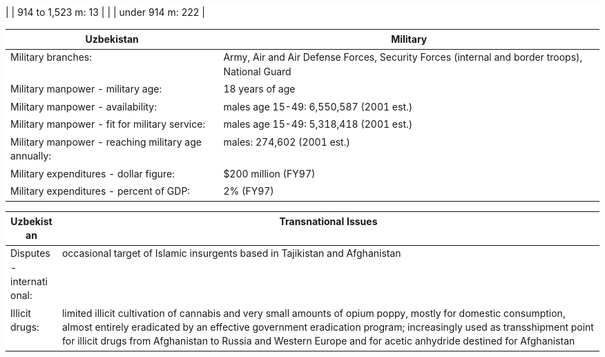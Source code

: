 | | 914 to 1,523 m: 13 |
| | under 914 m: 222 |

| Uzbekistan | Military |
| --- | --- |
| Military branches: | Army, Air and Air Defense Forces, Security Forces (internal and border troops), National Guard |
| Military manpower - military age: | 18 years of age |
| Military manpower - availability: | males age 15-49: 6,550,587 (2001 est.) |
| Military manpower - fit for military service: | males age 15-49: 5,318,418 (2001 est.) |
| Military manpower - reaching military age annually: | males: 274,602 (2001 est.) |
| Military expenditures - dollar figure: | $200 million (FY97) |
| Military expenditures - percent of GDP: | 2% (FY97) |

| Uzbekistan | Transnational Issues |
| --- | --- |
| Disputes - international: | occasional target of Islamic insurgents based in Tajikistan and Afghanistan |
| Illicit drugs: | limited illicit cultivation of cannabis and very small amounts of opium poppy, mostly for domestic consumption, almost entirely eradicated by an effective government eradication program; increasingly used as transshipment point for illicit drugs from Afghanistan to Russia and Western Europe and for acetic anhydride destined for Afghanistan |
